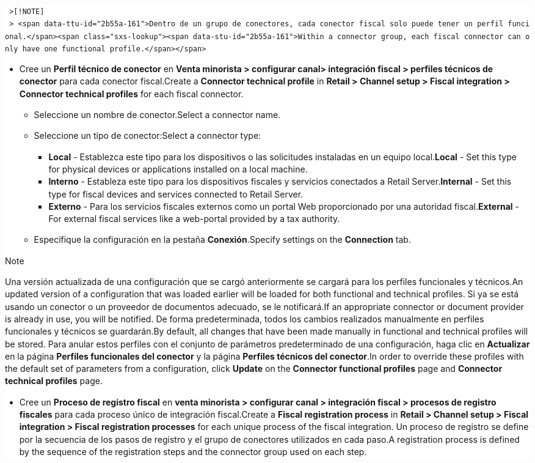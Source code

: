      >[!NOTE]
     > <span data-ttu-id="2b55a-161">Dentro de un grupo de conectores, cada conector fiscal solo puede tener un perfil funcional.</span><span class="sxs-lookup"><span data-stu-id="2b55a-161">Within a connector group, each fiscal connector can only have one functional profile.</span></span>

- <span data-ttu-id="2b55a-162">Cree un **Perfil técnico de conector** en **Venta minorista > configurar canal> integración fiscal > perfiles técnicos de conector** para cada conector fiscal.</span><span class="sxs-lookup"><span data-stu-id="2b55a-162">Create a **Connector technical profile** in **Retail > Channel setup > Fiscal integration > Connector technical profiles** for each fiscal connector.</span></span>
  - <span data-ttu-id="2b55a-163">Seleccione un nombre de conector.</span><span class="sxs-lookup"><span data-stu-id="2b55a-163">Select a connector name.</span></span>
  - <span data-ttu-id="2b55a-164">Seleccione un tipo de conector:</span><span class="sxs-lookup"><span data-stu-id="2b55a-164">Select a connector type:</span></span> 
      - <span data-ttu-id="2b55a-165">**Local** - Establezca este tipo para los dispositivos o las solicitudes instaladas en un equipo local.</span><span class="sxs-lookup"><span data-stu-id="2b55a-165">**Local** - Set this type for physical devices or applications installed on a local machine.</span></span>
      - <span data-ttu-id="2b55a-166">**Interno** - Estableza este tipo para los dispositivos fiscales y servicios conectados a Retail Server.</span><span class="sxs-lookup"><span data-stu-id="2b55a-166">**Internal** - Set this type for fiscal devices and services connected to Retail Server.</span></span>
      - <span data-ttu-id="2b55a-167">**Externo** - Para los servicios fiscales externos como un portal Web proporcionado por una autoridad fiscal.</span><span class="sxs-lookup"><span data-stu-id="2b55a-167">**External** - For external fiscal services like a web-portal provided by a tax authority.</span></span>
    
  - <span data-ttu-id="2b55a-168">Especifique la configuración en la pestaña **Conexión**.</span><span class="sxs-lookup"><span data-stu-id="2b55a-168">Specify settings on the **Connection** tab.</span></span>

      
 >[!NOTE]
 > <span data-ttu-id="2b55a-169">Una versión actualizada de una configuración que se cargó anteriormente se cargará para los perfiles funcionales y técnicos.</span><span class="sxs-lookup"><span data-stu-id="2b55a-169">An updated version of a configuration that was loaded earlier will be loaded for both functional and technical profiles.</span></span> <span data-ttu-id="2b55a-170">Si ya se está usando un conector o un proveedor de documentos adecuado, se le notificará.</span><span class="sxs-lookup"><span data-stu-id="2b55a-170">If an appropriate connector or document provider is already in use, you will be notified.</span></span> <span data-ttu-id="2b55a-171">De forma predeterminada, todos los cambios realizados manualmente en perfiles funcionales y técnicos se guardarán.</span><span class="sxs-lookup"><span data-stu-id="2b55a-171">By default, all changes that have been made manually in functional and technical profiles will be stored.</span></span> <span data-ttu-id="2b55a-172">Para anular estos perfiles con el conjunto de parámetros predeterminado de una configuración, haga clic en **Actualizar** en la página **Perfiles funcionales del conector** y la página **Perfiles técnicos del conector**.</span><span class="sxs-lookup"><span data-stu-id="2b55a-172">In order to override these profiles with the default set of parameters from a configuration, click **Update** on the **Connector functional profiles** page and **Connector technical profiles** page.</span></span>
 
- <span data-ttu-id="2b55a-173">Cree un **Proceso de registro fiscal** en **venta minorista > configurar canal > integración fiscal > procesos de registro fiscales** para cada proceso único de integración fiscal.</span><span class="sxs-lookup"><span data-stu-id="2b55a-173">Create a **Fiscal registration process** in **Retail > Channel setup > Fiscal integration > Fiscal registration processes** for each unique process of the fiscal integration.</span></span> <span data-ttu-id="2b55a-174">Un proceso de registro se define por la secuencia de los pasos de registro y el grupo de conectores utilizados en cada paso.</span><span class="sxs-lookup"><span data-stu-id="2b55a-174">A registration process is defined by the sequence of the registration steps and the connector group used on each step.</span></span> 
  